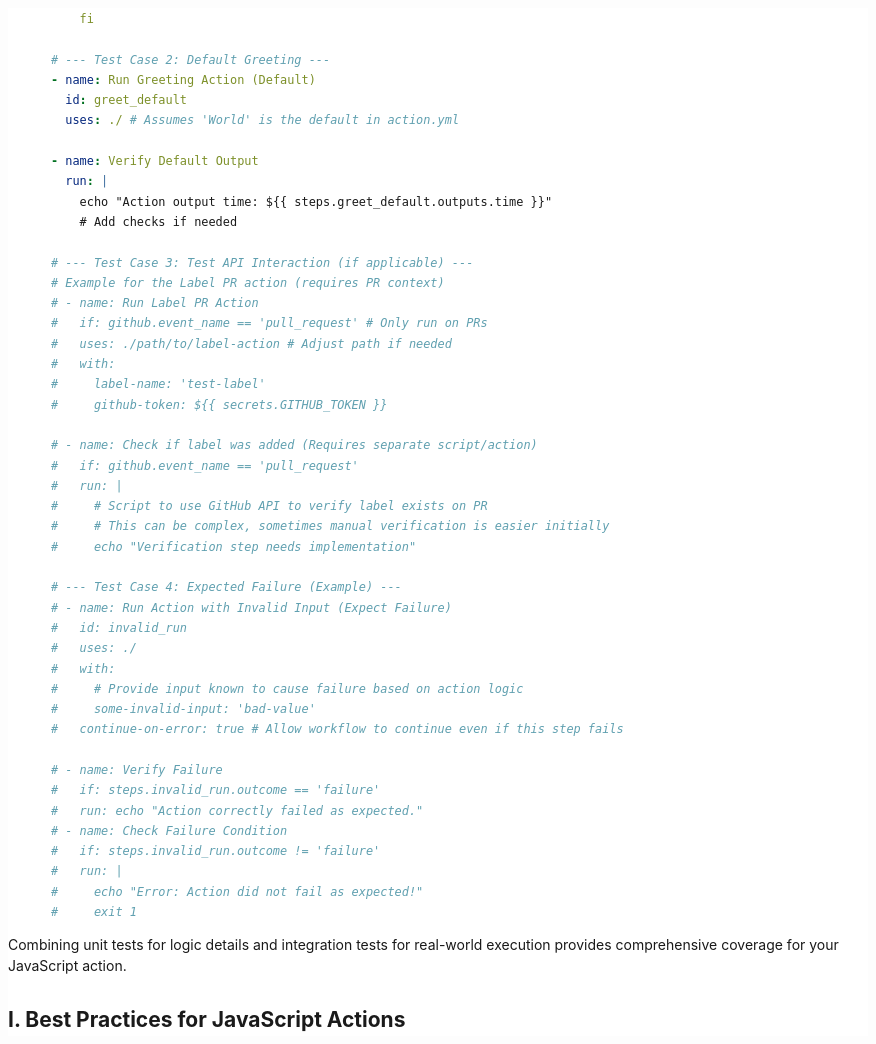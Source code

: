 ```yaml
          fi

      # --- Test Case 2: Default Greeting ---
      - name: Run Greeting Action (Default)
        id: greet_default
        uses: ./ # Assumes 'World' is the default in action.yml

      - name: Verify Default Output
        run: |
          echo "Action output time: ${{ steps.greet_default.outputs.time }}"
          # Add checks if needed

      # --- Test Case 3: Test API Interaction (if applicable) ---
      # Example for the Label PR action (requires PR context)
      # - name: Run Label PR Action
      #   if: github.event_name == 'pull_request' # Only run on PRs
      #   uses: ./path/to/label-action # Adjust path if needed
      #   with:
      #     label-name: 'test-label'
      #     github-token: ${{ secrets.GITHUB_TOKEN }}

      # - name: Check if label was added (Requires separate script/action)
      #   if: github.event_name == 'pull_request'
      #   run: |
      #     # Script to use GitHub API to verify label exists on PR
      #     # This can be complex, sometimes manual verification is easier initially
      #     echo "Verification step needs implementation"

      # --- Test Case 4: Expected Failure (Example) ---
      # - name: Run Action with Invalid Input (Expect Failure)
      #   id: invalid_run
      #   uses: ./
      #   with:
      #     # Provide input known to cause failure based on action logic
      #     some-invalid-input: 'bad-value'
      #   continue-on-error: true # Allow workflow to continue even if this step fails

      # - name: Verify Failure
      #   if: steps.invalid_run.outcome == 'failure'
      #   run: echo "Action correctly failed as expected."
      # - name: Check Failure Condition
      #   if: steps.invalid_run.outcome != 'failure'
      #   run: |
      #     echo "Error: Action did not fail as expected!"
      #     exit 1
```

Combining unit tests for logic details and integration tests for real-world execution provides comprehensive coverage for your JavaScript action.

## I. Best Practices for JavaScript Actions
